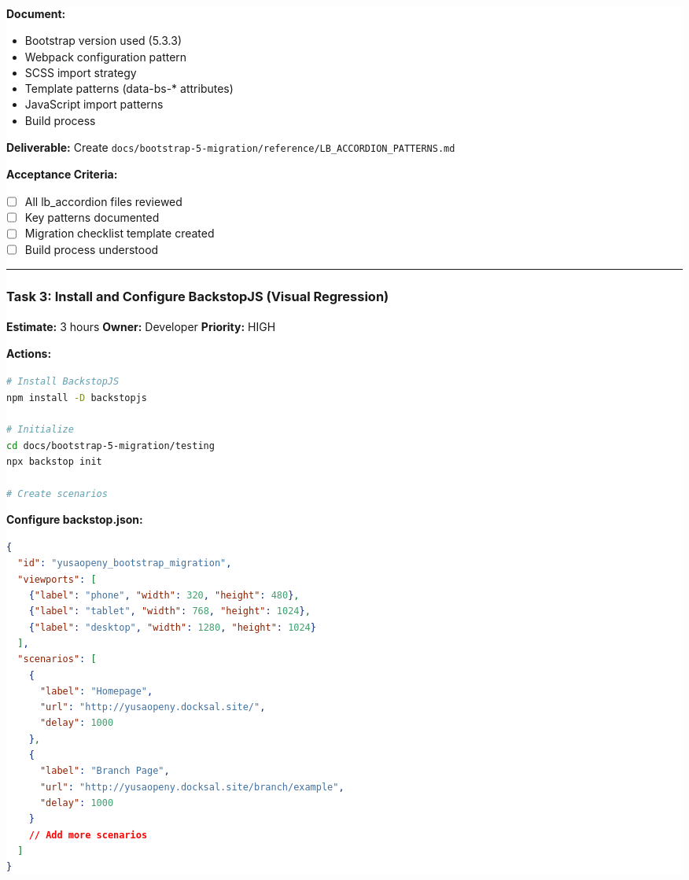 **Document:**
- Bootstrap version used (5.3.3)
- Webpack configuration pattern
- SCSS import strategy
- Template patterns (data-bs-* attributes)
- JavaScript import patterns
- Build process

**Deliverable:** Create `docs/bootstrap-5-migration/reference/LB_ACCORDION_PATTERNS.md`

**Acceptance Criteria:**
- [ ] All lb_accordion files reviewed
- [ ] Key patterns documented
- [ ] Migration checklist template created
- [ ] Build process understood

---

### Task 3: Install and Configure BackstopJS (Visual Regression)
**Estimate:** 3 hours
**Owner:** Developer
**Priority:** HIGH

**Actions:**
```bash
# Install BackstopJS
npm install -D backstopjs

# Initialize
cd docs/bootstrap-5-migration/testing
npx backstop init

# Create scenarios
```

**Configure backstop.json:**
```json
{
  "id": "yusaopeny_bootstrap_migration",
  "viewports": [
    {"label": "phone", "width": 320, "height": 480},
    {"label": "tablet", "width": 768, "height": 1024},
    {"label": "desktop", "width": 1280, "height": 1024}
  ],
  "scenarios": [
    {
      "label": "Homepage",
      "url": "http://yusaopeny.docksal.site/",
      "delay": 1000
    },
    {
      "label": "Branch Page",
      "url": "http://yusaopeny.docksal.site/branch/example",
      "delay": 1000
    }
    // Add more scenarios
  ]
}
```
